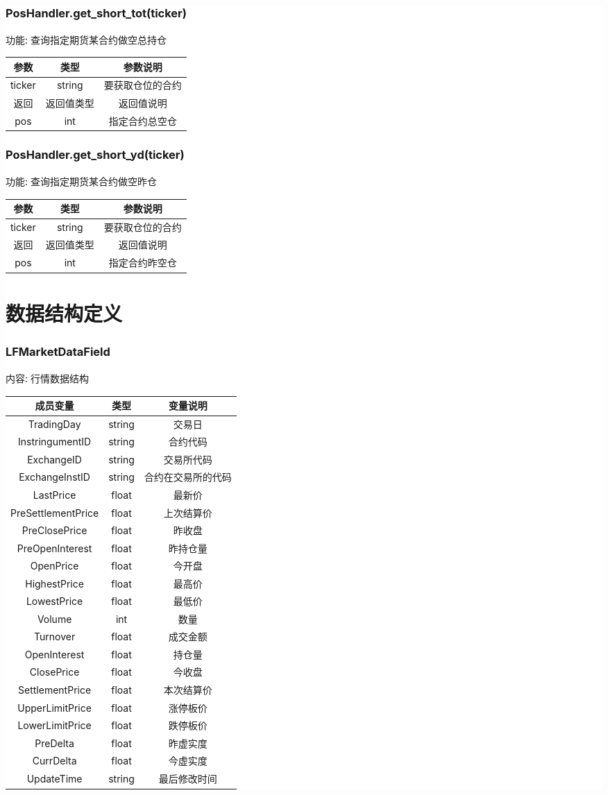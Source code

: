 <h3 id="PosHandler.get_short_tot">PosHandler.get_short_tot(ticker)</h3>
功能: 查询指定期货某合约做空总持仓

|参数|类型|参数说明|
|:--:|:--:|:--:|
|ticker|string|要获取仓位的合约|
|返回|返回值类型|返回值说明|
|pos|int|指定合约总空仓|

<h3 id="PosHandler.get_short_yd">PosHandler.get_short_yd(ticker)</h3>
功能: 查询指定期货某合约做空昨仓

|参数|类型|参数说明|
|:--:|:--:|:--:|
|ticker|string|要获取仓位的合约|
|返回|返回值类型|返回值说明|
|pos|int|指定合约昨空仓|
	
数据结构定义
==========

<h3 id="LFMarketDataField">LFMarketDataField</h3>

内容: 行情数据结构

|成员变量|类型|变量说明|
|:--:|:--:|:--:|
|TradingDay|string|交易日|
|InstringumentID|string|合约代码|
|ExchangeID|string|交易所代码|
|ExchangeInstID|string|合约在交易所的代码|
|LastPrice|float|最新价|
|PreSettlementPrice|float|上次结算价|
|PreClosePrice|float|昨收盘|
|PreOpenInterest|float|昨持仓量|
|OpenPrice|float|今开盘|
|HighestPrice|float|最高价|
|LowestPrice|float|最低价|
|Volume|int|数量|
|Turnover|float|成交金额|
|OpenInterest|float|持仓量|
|ClosePrice|float|今收盘|
|SettlementPrice|float|本次结算价|
|UpperLimitPrice|float|涨停板价|
|LowerLimitPrice|float|跌停板价|
|PreDelta|float|昨虚实度|
|CurrDelta|float|今虚实度|
|UpdateTime|string|最后修改时间|